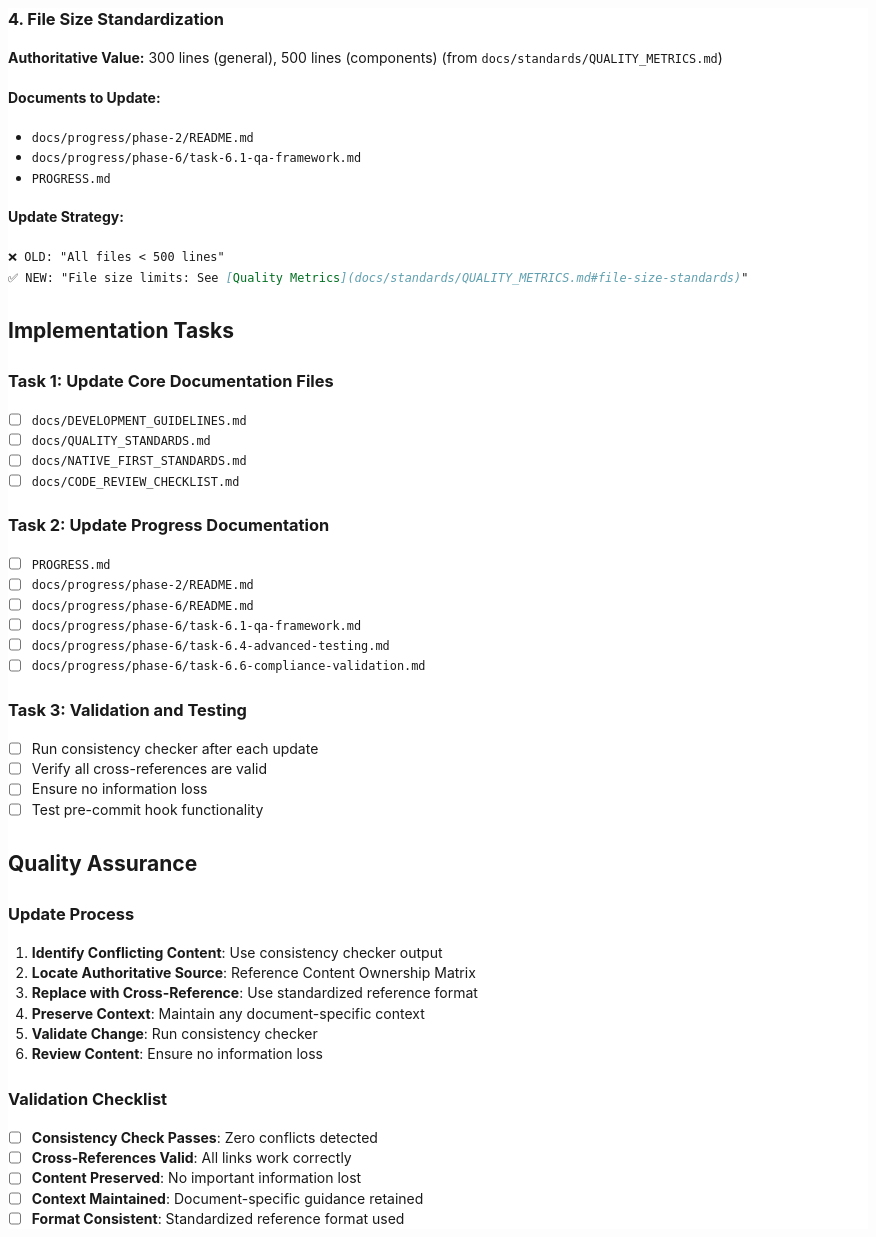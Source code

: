 ### 4. File Size Standardization
**Authoritative Value:** 300 lines (general), 500 lines (components) (from `docs/standards/QUALITY_METRICS.md`)

#### Documents to Update:
- `docs/progress/phase-2/README.md`
- `docs/progress/phase-6/task-6.1-qa-framework.md`
- `PROGRESS.md`

#### Update Strategy:
```markdown
❌ OLD: "All files < 500 lines"
✅ NEW: "File size limits: See [Quality Metrics](docs/standards/QUALITY_METRICS.md#file-size-standards)"
```

## Implementation Tasks

### Task 1: Update Core Documentation Files
- [ ] `docs/DEVELOPMENT_GUIDELINES.md`
- [ ] `docs/QUALITY_STANDARDS.md`
- [ ] `docs/NATIVE_FIRST_STANDARDS.md`
- [ ] `docs/CODE_REVIEW_CHECKLIST.md`

### Task 2: Update Progress Documentation
- [ ] `PROGRESS.md`
- [ ] `docs/progress/phase-2/README.md`
- [ ] `docs/progress/phase-6/README.md`
- [ ] `docs/progress/phase-6/task-6.1-qa-framework.md`
- [ ] `docs/progress/phase-6/task-6.4-advanced-testing.md`
- [ ] `docs/progress/phase-6/task-6.6-compliance-validation.md`

### Task 3: Validation and Testing
- [ ] Run consistency checker after each update
- [ ] Verify all cross-references are valid
- [ ] Ensure no information loss
- [ ] Test pre-commit hook functionality

## Quality Assurance

### Update Process
1. **Identify Conflicting Content**: Use consistency checker output
2. **Locate Authoritative Source**: Reference Content Ownership Matrix
3. **Replace with Cross-Reference**: Use standardized reference format
4. **Preserve Context**: Maintain any document-specific context
5. **Validate Change**: Run consistency checker
6. **Review Content**: Ensure no information loss

### Validation Checklist
- [ ] **Consistency Check Passes**: Zero conflicts detected
- [ ] **Cross-References Valid**: All links work correctly
- [ ] **Content Preserved**: No important information lost
- [ ] **Context Maintained**: Document-specific guidance retained
- [ ] **Format Consistent**: Standardized reference format used
